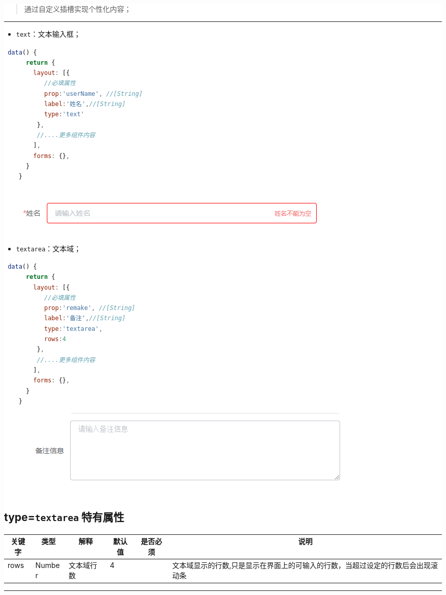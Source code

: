   > 通过自定义插槽实现个性化内容；
----

- `text`：文本输入框；
```javascript
 data() {
      return {
        layout: [{
           //必填属性
           prop:'userName', //[String]
           label:'姓名',//[String]
           type:'text'
         },
         //....更多组件内容
        ],
        forms: {},
      }
    }
```
  ![text](./效果图/text.png)
----

- `textarea`：文本域；
 ```javascript
  data() {
       return {
         layout: [{
            //必填属性
            prop:'remake', //[String]
            label:'备注',//[String]
            type:'textarea',
            rows:4
          },
          //....更多组件内容
         ],
         forms: {},
       }
     }
 ```
  ![文本域](./效果图/textarea.png)
 ##  type=`textarea` 特有属性
|关键字|类型|解释|默认值|是否必须|说明|
|-|-|-|-|-|-|
|rows|Number|文本域行数|4||文本域显示的行数,只是显示在界面上的可输入的行数，当超过设定的行数后会出现滚动条|
----
